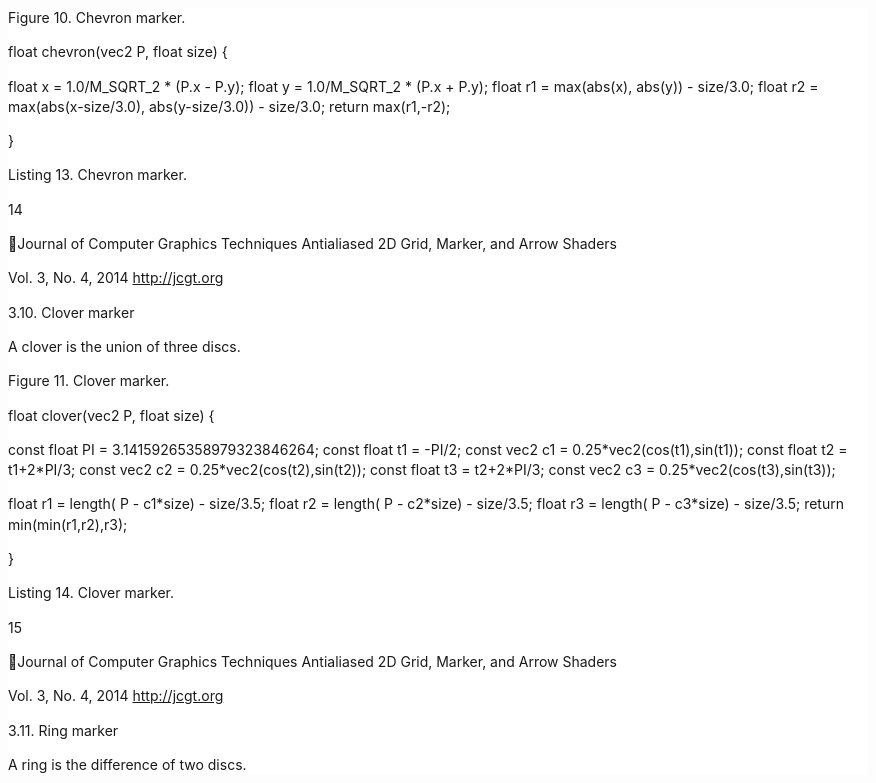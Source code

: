 Figure 10. Chevron marker.

float chevron(vec2 P, float size)
{

float x = 1.0/M\_SQRT\_2 \* (P.x - P.y);
float y = 1.0/M\_SQRT\_2 \* (P.x + P.y);
float r1 = max(abs(x), abs(y)) - size/3.0;
float r2 = max(abs(x-size/3.0), abs(y-size/3.0)) - size/3.0;
return max(r1,-r2);

}

Listing 13. Chevron marker.

14

Journal of Computer Graphics Techniques
Antialiased 2D Grid, Marker, and Arrow Shaders

Vol. 3, No. 4, 2014
http://jcgt.org

3.10. Clover marker

A clover is the union of three discs.

Figure 11. Clover marker.

float clover(vec2 P, float size)
{

const float PI = 3.14159265358979323846264;
const float t1 = -PI/2;
const vec2 c1 = 0.25\*vec2(cos(t1),sin(t1));
const float t2 = t1+2\*PI/3;
const vec2 c2 = 0.25\*vec2(cos(t2),sin(t2));
const float t3 = t2+2\*PI/3;
const vec2 c3 = 0.25\*vec2(cos(t3),sin(t3));

float r1 = length( P - c1\*size) - size/3.5;
float r2 = length( P - c2\*size) - size/3.5;
float r3 = length( P - c3\*size) - size/3.5;
return min(min(r1,r2),r3);

}

Listing 14. Clover marker.

15

Journal of Computer Graphics Techniques
Antialiased 2D Grid, Marker, and Arrow Shaders

Vol. 3, No. 4, 2014
http://jcgt.org

3.11. Ring marker

A ring is the difference of two discs.
